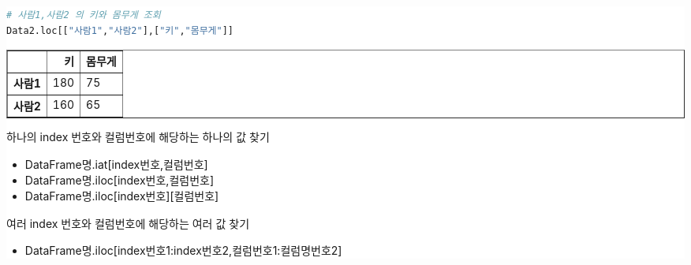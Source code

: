 


```python
# 사람1,사람2 의 키와 몸무게 조회
Data2.loc[["사람1","사람2"],["키","몸무게"]]
```




<div>
<style scoped>
    .dataframe tbody tr th:only-of-type {
        vertical-align: middle;
    }

    .dataframe tbody tr th {
        vertical-align: top;
    }

    .dataframe thead th {
        text-align: right;
    }
</style>
<table border="1" class="dataframe">
  <thead>
    <tr style="text-align: right;">
      <th></th>
      <th>키</th>
      <th>몸무게</th>
    </tr>
  </thead>
  <tbody>
    <tr>
      <th>사람1</th>
      <td>180</td>
      <td>75</td>
    </tr>
    <tr>
      <th>사람2</th>
      <td>160</td>
      <td>65</td>
    </tr>
  </tbody>
</table>
</div>



하나의 index 번호와 컬럼번호에 해당하는 하나의 값 찾기
<ul>
<li> DataFrame명.iat[index번호,컬럼번호]</li>
<li> DataFrame명.iloc[index번호,컬럼번호]</li>
<li> DataFrame명.iloc[index번호][컬럼번호]</li>
</ul>
여러 index 번호와 컬럼번호에 해당하는 여러 값 찾기
<ul>
<li> DataFrame명.iloc[index번호1:index번호2,컬럼번호1:컬럼명번호2]</li>
</ul>
